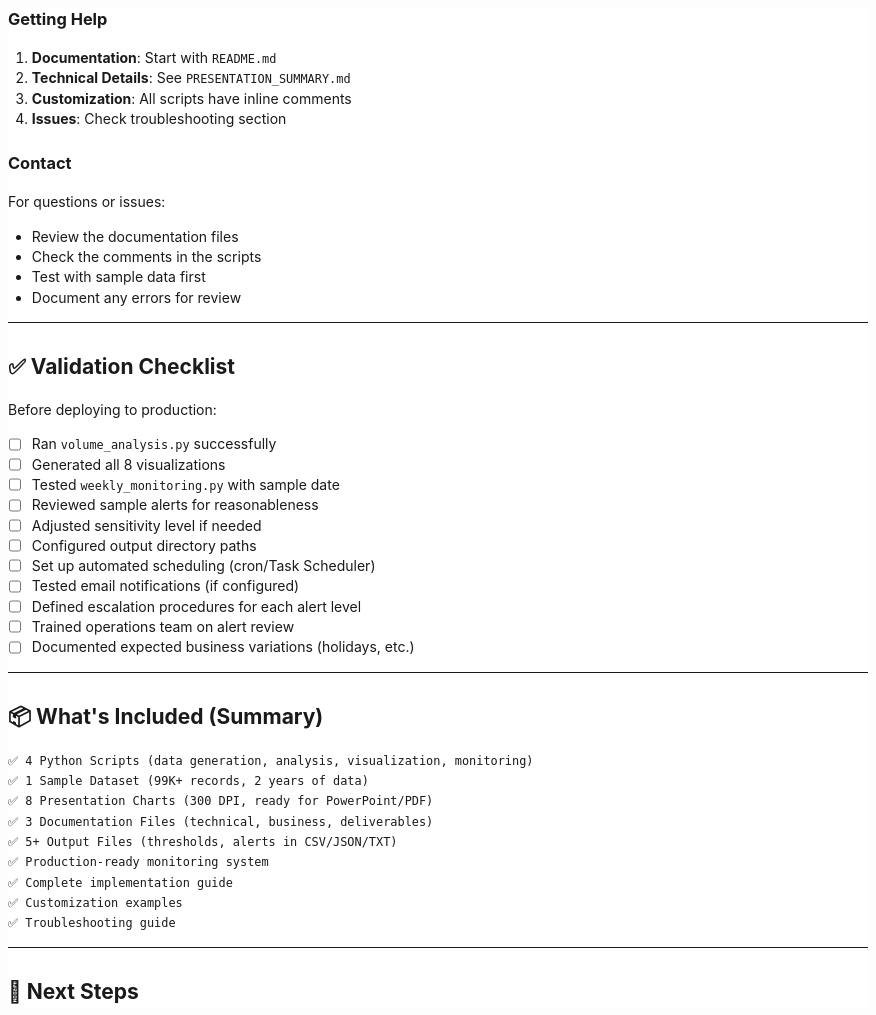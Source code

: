 ### Getting Help

1. **Documentation**: Start with `README.md`
2. **Technical Details**: See `PRESENTATION_SUMMARY.md`
3. **Customization**: All scripts have inline comments
4. **Issues**: Check troubleshooting section

### Contact

For questions or issues:
- Review the documentation files
- Check the comments in the scripts
- Test with sample data first
- Document any errors for review

---

## ✅ Validation Checklist

Before deploying to production:

- [ ] Ran `volume_analysis.py` successfully
- [ ] Generated all 8 visualizations
- [ ] Tested `weekly_monitoring.py` with sample date
- [ ] Reviewed sample alerts for reasonableness
- [ ] Adjusted sensitivity level if needed
- [ ] Configured output directory paths
- [ ] Set up automated scheduling (cron/Task Scheduler)
- [ ] Tested email notifications (if configured)
- [ ] Defined escalation procedures for each alert level
- [ ] Trained operations team on alert review
- [ ] Documented expected business variations (holidays, etc.)

---

## 📦 What's Included (Summary)

```
✅ 4 Python Scripts (data generation, analysis, visualization, monitoring)
✅ 1 Sample Dataset (99K+ records, 2 years of data)
✅ 8 Presentation Charts (300 DPI, ready for PowerPoint/PDF)
✅ 3 Documentation Files (technical, business, deliverables)
✅ 5+ Output Files (thresholds, alerts in CSV/JSON/TXT)
✅ Production-ready monitoring system
✅ Complete implementation guide
✅ Customization examples
✅ Troubleshooting guide
```

---

## 🎯 Next Steps
